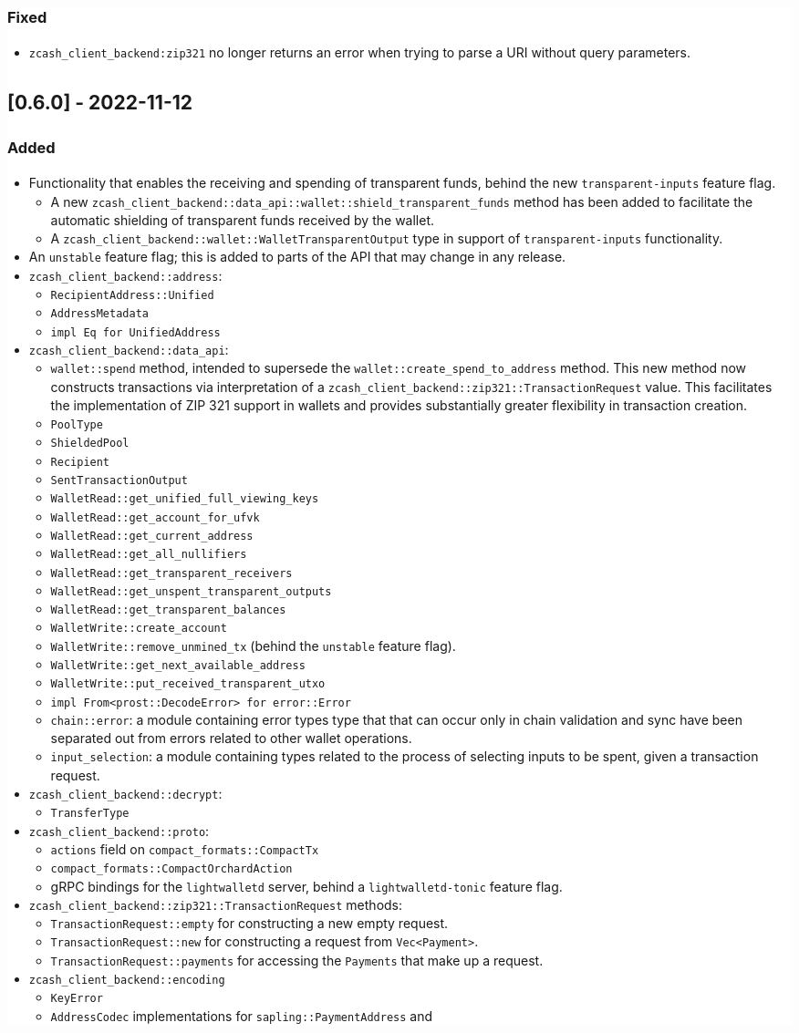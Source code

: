 ### Fixed
- `zcash_client_backend:zip321` no longer returns an error when trying to parse
  a URI without query parameters.

## [0.6.0] - 2022-11-12
### Added
- Functionality that enables the receiving and spending of transparent funds,
  behind the new `transparent-inputs` feature flag.
  - A new `zcash_client_backend::data_api::wallet::shield_transparent_funds`
    method has been added to facilitate the automatic shielding of transparent
    funds received by the wallet.
  - A `zcash_client_backend::wallet::WalletTransparentOutput` type in support of
    `transparent-inputs` functionality.
- An `unstable` feature flag; this is added to parts of the API that may change
  in any release.
- `zcash_client_backend::address`:
  - `RecipientAddress::Unified`
  - `AddressMetadata`
  - `impl Eq for UnifiedAddress`
- `zcash_client_backend::data_api`:
  - `wallet::spend` method, intended to supersede the `wallet::create_spend_to_address`
    method. This new method now constructs transactions via interpretation of a
    `zcash_client_backend::zip321::TransactionRequest` value. This facilitates
    the implementation of ZIP 321 support in wallets and provides substantially
    greater flexibility in transaction creation.
  - `PoolType`
  - `ShieldedPool`
  - `Recipient`
  - `SentTransactionOutput`
  - `WalletRead::get_unified_full_viewing_keys`
  - `WalletRead::get_account_for_ufvk`
  - `WalletRead::get_current_address`
  - `WalletRead::get_all_nullifiers`
  - `WalletRead::get_transparent_receivers`
  - `WalletRead::get_unspent_transparent_outputs`
  - `WalletRead::get_transparent_balances`
  - `WalletWrite::create_account`
  - `WalletWrite::remove_unmined_tx` (behind the `unstable` feature flag).
  - `WalletWrite::get_next_available_address`
  - `WalletWrite::put_received_transparent_utxo`
  - `impl From<prost::DecodeError> for error::Error`
  - `chain::error`: a module containing error types type that that can occur only
    in chain validation and sync have been separated out from errors related to
    other wallet operations.
  - `input_selection`: a module containing types related to the process
    of selecting inputs to be spent, given a transaction request.
- `zcash_client_backend::decrypt`:
  - `TransferType`
- `zcash_client_backend::proto`:
  - `actions` field on `compact_formats::CompactTx`
  - `compact_formats::CompactOrchardAction`
  - gRPC bindings for the `lightwalletd` server, behind a `lightwalletd-tonic`
    feature flag.
- `zcash_client_backend::zip321::TransactionRequest` methods:
  - `TransactionRequest::empty` for constructing a new empty request.
  - `TransactionRequest::new` for constructing a request from `Vec<Payment>`.
  - `TransactionRequest::payments` for accessing the `Payments` that make up a
    request.
- `zcash_client_backend::encoding`
  - `KeyError`
  - `AddressCodec` implementations for `sapling::PaymentAddress` and
